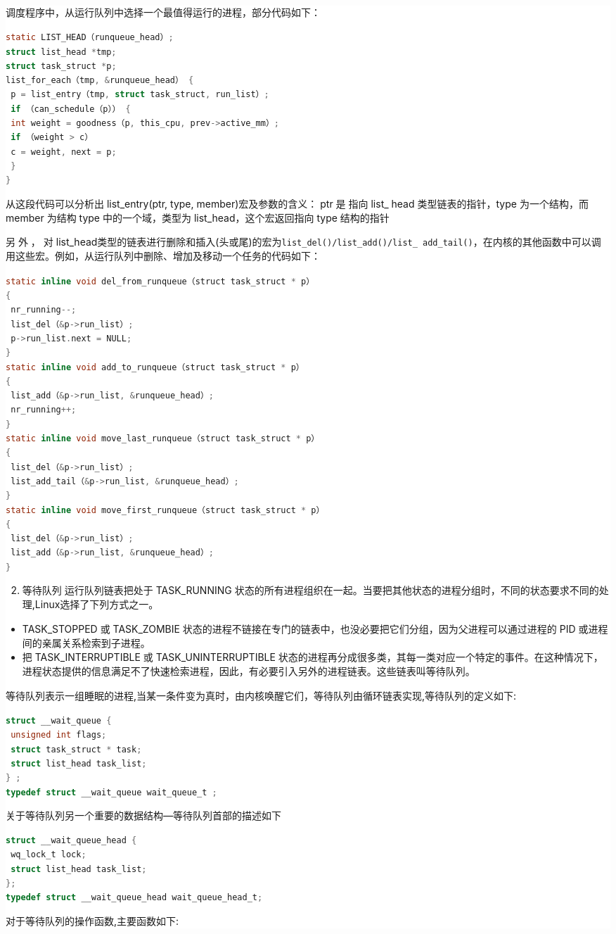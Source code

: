 调度程序中，从运行队列中选择一个最值得运行的进程，部分代码如下：
```c
static LIST_HEAD（runqueue_head）; 
struct list_head *tmp; 
struct task_struct *p; 
list_for_each（tmp, &runqueue_head） { 
 p = list_entry（tmp, struct task_struct, run_list）; 
 if （can_schedule（p）） { 
 int weight = goodness（p, this_cpu, prev->active_mm）; 
 if （weight > c） 
 c = weight, next = p; 
 } 
} 
```
从这段代码可以分析出 list_entry(ptr, type, member)宏及参数的含义： ptr 是
指向 list_ head 类型链表的指针，type 为一个结构，而 member 为结构 type 中的一个域，类型为 list_head，这个宏返回指向 type 结构的指针 

另 外 ， 对 list_head类型的链表进行删除和插入(头或尾)的宏为`list_del()/list_add()/list_ add_tail()`，在内核的其他函数中可以调用这些宏。例如，从运行队列中删除、增加及移动一个任务的代码如下：
```c
static inline void del_from_runqueue（struct task_struct * p） 
{ 
 nr_running--; 
 list_del（&p->run_list）; 
 p->run_list.next = NULL; 
} 
static inline void add_to_runqueue（struct task_struct * p） 
{ 
 list_add（&p->run_list, &runqueue_head）; 
 nr_running++; 
} 
static inline void move_last_runqueue（struct task_struct * p） 
{ 
 list_del（&p->run_list）; 
 list_add_tail（&p->run_list, &runqueue_head）; 
} 
static inline void move_first_runqueue（struct task_struct * p） 
{ 
 list_del（&p->run_list）; 
 list_add（&p->run_list, &runqueue_head）; 
} 
```
2. 等待队列
运行队列链表把处于 TASK_RUNNING 状态的所有进程组织在一起。当要把其他状态的进程分组时，不同的状态要求不同的处理,Linux选择了下列方式之一。   
* TASK_STOPPED 或 TASK_ZOMBIE 状态的进程不链接在专门的链表中，也没必要把它们分组，因为父进程可以通过进程的 PID 或进程间的亲属关系检索到子进程。 
* 把 TASK_INTERRUPTIBLE 或 TASK_UNINTERRUPTIBLE 状态的进程再分成很多类，其每一类对应一个特定的事件。在这种情况下，进程状态提供的信息满足不了快速检索进程，因此，有必要引入另外的进程链表。这些链表叫等待队列。  

等待队列表示一组睡眠的进程,当某一条件变为真时，由内核唤醒它们，等待队列由循环链表实现,等待队列的定义如下:
```c
struct __wait_queue { 
 unsigned int flags; 
 struct task_struct * task; 
 struct list_head task_list; 
} ; 
typedef struct __wait_queue wait_queue_t ;
```
关于等待队列另一个重要的数据结构—等待队列首部的描述如下
```c
struct __wait_queue_head { 
 wq_lock_t lock; 
 struct list_head task_list; 
}; 
typedef struct __wait_queue_head wait_queue_head_t; 
```
对于等待队列的操作函数,主要函数如下: